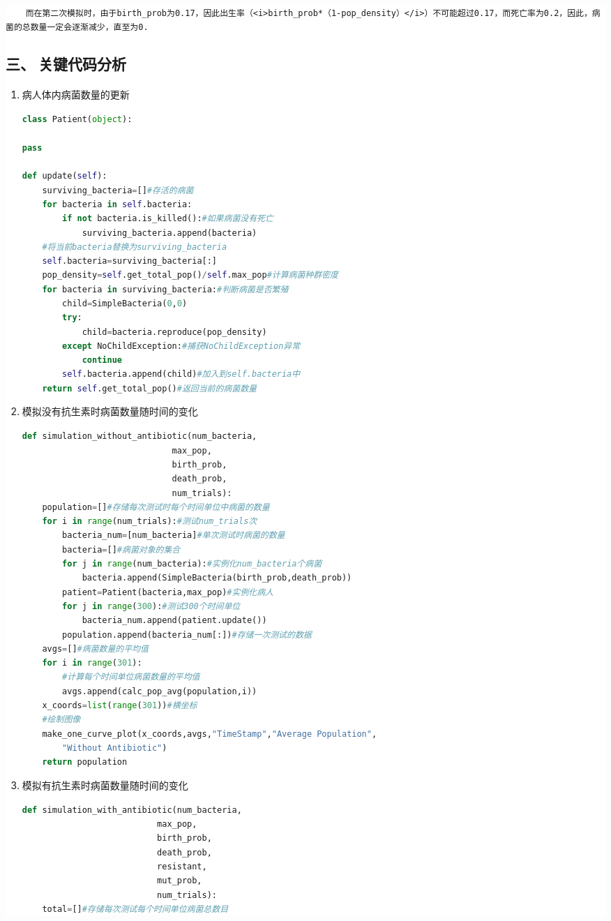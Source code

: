         而在第二次模拟时，由于birth_prob为0.17，因此出生率（<i>birth_prob*（1-pop_density）</i>）不可能超过0.17，而死亡率为0.2，因此，病菌的总数量一定会逐渐减少，直至为0.

## 三、 关键代码分析
1. 病人体内病菌数量的更新
    ```python
    class Patient(object):

    pass

    def update(self):
        surviving_bacteria=[]#存活的病菌
        for bacteria in self.bacteria:
            if not bacteria.is_killed():#如果病菌没有死亡
                surviving_bacteria.append(bacteria)
        #将当前bacteria替换为surviving_bacteria
        self.bacteria=surviving_bacteria[:]
        pop_density=self.get_total_pop()/self.max_pop#计算病菌种群密度
        for bacteria in surviving_bacteria:#判断病菌是否繁殖
            child=SimpleBacteria(0,0)
            try:
                child=bacteria.reproduce(pop_density)
            except NoChildException:#捕获NoChildException异常
                continue
            self.bacteria.append(child)#加入到self.bacteria中
        return self.get_total_pop()#返回当前的病菌数量
    ```
2. 模拟没有抗生素时病菌数量随时间的变化
    ```python
    def simulation_without_antibiotic(num_bacteria,
                                  max_pop,
                                  birth_prob,
                                  death_prob,
                                  num_trials):
        population=[]#存储每次测试时每个时间单位中病菌的数量
        for i in range(num_trials):#测试num_trials次
            bacteria_num=[num_bacteria]#单次测试时病菌的数量
            bacteria=[]#病菌对象的集合
            for j in range(num_bacteria):#实例化num_bacteria个病菌
                bacteria.append(SimpleBacteria(birth_prob,death_prob))
            patient=Patient(bacteria,max_pop)#实例化病人
            for j in range(300):#测试300个时间单位
                bacteria_num.append(patient.update())
            population.append(bacteria_num[:])#存储一次测试的数据
        avgs=[]#病菌数量的平均值
        for i in range(301):
            #计算每个时间单位病菌数量的平均值
            avgs.append(calc_pop_avg(population,i))
        x_coords=list(range(301))#横坐标
        #绘制图像
        make_one_curve_plot(x_coords,avgs,"TimeStamp","Average Population",
            "Without Antibiotic")
        return population
    ```
3. 模拟有抗生素时病菌数量随时间的变化
    ```python
    def simulation_with_antibiotic(num_bacteria,
                               max_pop,
                               birth_prob,
                               death_prob,
                               resistant,
                               mut_prob,
                               num_trials):
        total=[]#存储每次测试每个时间单位病菌总数目